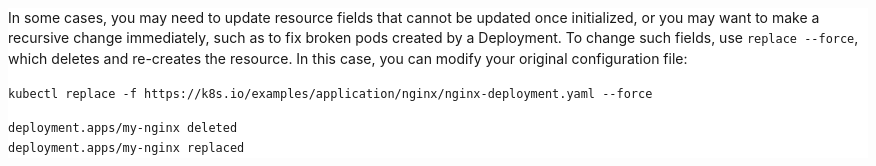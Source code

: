 In some cases, you may need to update resource fields that cannot be updated once initialized, or you may want to make a recursive change immediately, such as to fix broken pods created by a Deployment. To change such fields, use `replace --force`, which deletes and re-creates the resource. In this case, you can modify your original configuration file:

```shell
kubectl replace -f https://k8s.io/examples/application/nginx/nginx-deployment.yaml --force
```

```none
deployment.apps/my-nginx deleted
deployment.apps/my-nginx replaced
```